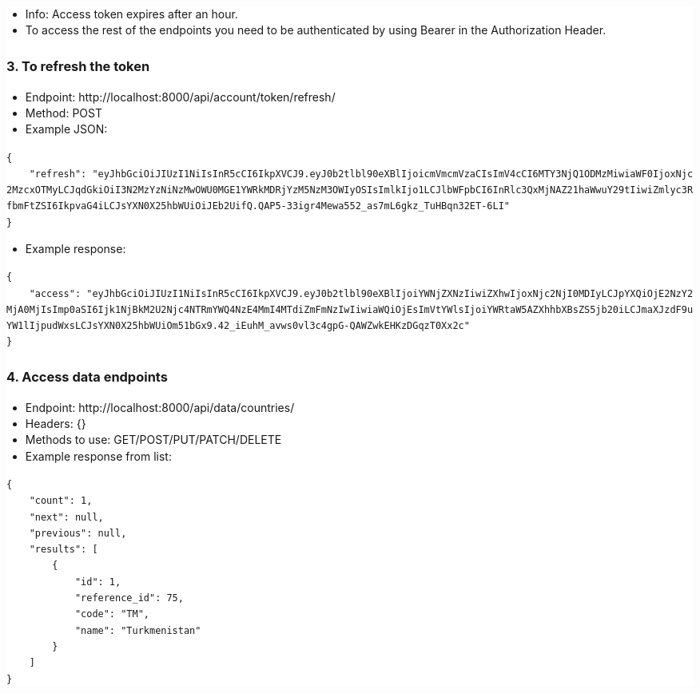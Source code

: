 ```
```


- Info: Access token expires after an hour.
- To access the rest of the endpoints you need to be authenticated by using Bearer <Your Access API key> in the Authorization Header.

### 3. To refresh the token

- Endpoint: http://localhost:8000/api/account/token/refresh/
- Method: POST
- Example JSON: 
```
{
    "refresh": "eyJhbGciOiJIUzI1NiIsInR5cCI6IkpXVCJ9.eyJ0b2tlbl90eXBlIjoicmVmcmVzaCIsImV4cCI6MTY3NjQ1ODMzMiwiaWF0IjoxNjc2MzcxOTMyLCJqdGkiOiI3N2MzYzNiNzMwOWU0MGE1YWRkMDRjYzM5NzM3OWIyOSIsImlkIjo1LCJlbWFpbCI6InRlc3QxMjNAZ21haWwuY29tIiwiZmlyc3RfbmFtZSI6IkpvaG4iLCJsYXN0X25hbWUiOiJEb2UifQ.QAP5-33igr4Mewa552_as7mL6gkz_TuHBqn32ET-6LI"
}
```

- Example response: 
```
{
    "access": "eyJhbGciOiJIUzI1NiIsInR5cCI6IkpXVCJ9.eyJ0b2tlbl90eXBlIjoiYWNjZXNzIiwiZXhwIjoxNjc2NjI0MDIyLCJpYXQiOjE2NzY2MjA0MjIsImp0aSI6Ijk1NjBkM2U2Njc4NTRmYWQ4NzE4MmI4MTdiZmFmNzIwIiwiaWQiOjEsImVtYWlsIjoiYWRtaW5AZXhhbXBsZS5jb20iLCJmaXJzdF9uYW1lIjpudWxsLCJsYXN0X25hbWUiOm51bGx9.42_iEuhM_avws0vl3c4gpG-QAWZwkEHKzDGqzT0Xx2c"
}
```

### 4. Access data endpoints

- Endpoint: http://localhost:8000/api/data/countries/
- Headers: {}
- Methods to use: GET/POST/PUT/PATCH/DELETE
- Example response from list: 
```
{
    "count": 1,
    "next": null,
    "previous": null,
    "results": [
        {
            "id": 1,
            "reference_id": 75,
            "code": "TM",
            "name": "Turkmenistan"
        }
    ]
}
```

